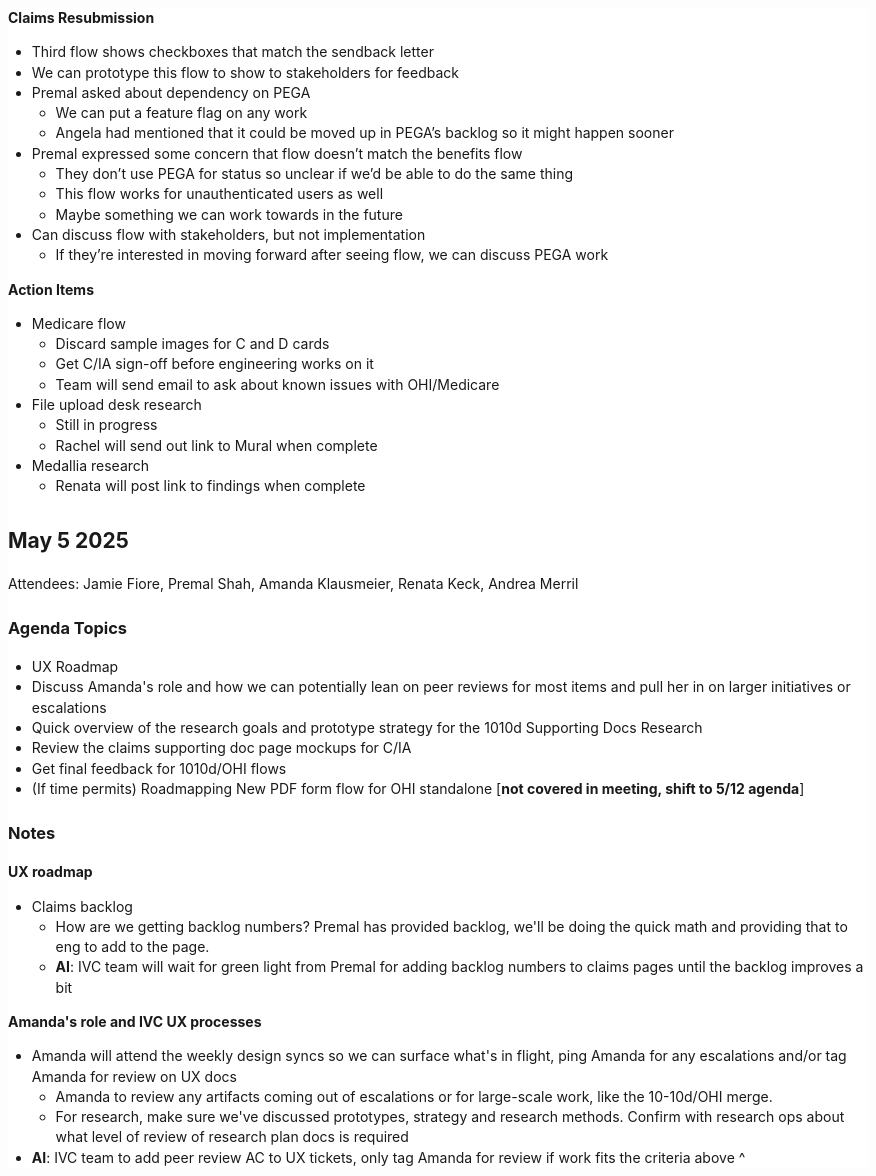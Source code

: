 **Claims Resubmission**
- Third flow shows checkboxes that match the sendback letter
- We can prototype this flow to show to stakeholders for feedback
- Premal asked about dependency on PEGA
    - We can put a feature flag on any work
    - Angela had mentioned that it could be moved up in PEGA’s backlog so it might happen sooner
- Premal expressed some concern that flow doesn’t match the benefits flow
    - They don’t use PEGA for status so unclear if we’d be able to do the same thing
    - This flow works for unauthenticated users as well
    - Maybe something we can work towards in the future
- Can discuss flow with stakeholders, but not implementation
    - If they’re interested in moving forward after seeing flow, we can discuss PEGA work

**Action Items**
- Medicare flow
    - Discard sample images for C and D cards
    - Get C/IA sign-off before engineering works on it
    - Team will send email to ask about known issues with OHI/Medicare
- File upload desk research
    - Still in progress
    - Rachel will send out link to Mural when complete
- Medallia research
    - Renata will post link to findings when complete


## May 5 2025
Attendees: Jamie Fiore, Premal Shah, Amanda Klausmeier, Renata Keck, Andrea Merril
### Agenda Topics
* UX Roadmap
* Discuss Amanda's role and how we can potentially lean on peer reviews for most items and pull her in on larger initiatives or escalations
* Quick overview of the research goals and prototype strategy for the 1010d Supporting Docs Research
* Review the claims supporting doc page mockups for C/IA
* Get final feedback for 1010d/OHI flows
* (If time permits) Roadmapping New PDF form flow for OHI standalone [**not covered in meeting, shift to 5/12 agenda**]

 ### Notes
 **UX roadmap**
* Claims backlog
    * How are we getting backlog numbers? Premal has provided backlog, we'll be doing the quick math and providing that to eng to add to the page. 
    * **AI**: IVC team will wait for green light from Premal for adding backlog numbers to claims pages until the backlog improves a bit

**Amanda's role and IVC UX processes**
* Amanda will attend the weekly design syncs so we can surface what's in flight, ping Amanda for any escalations and/or tag Amanda for review on UX docs
	* Amanda to review any artifacts coming out of escalations or for large-scale work, like the 10-10d/OHI merge.
 	* For research, make sure we've discussed prototypes, strategy and research methods. Confirm with research ops about what level of review of research plan docs is required
* **AI**: IVC team to add peer review AC to UX tickets, only tag Amanda for review if work fits the criteria above ^
